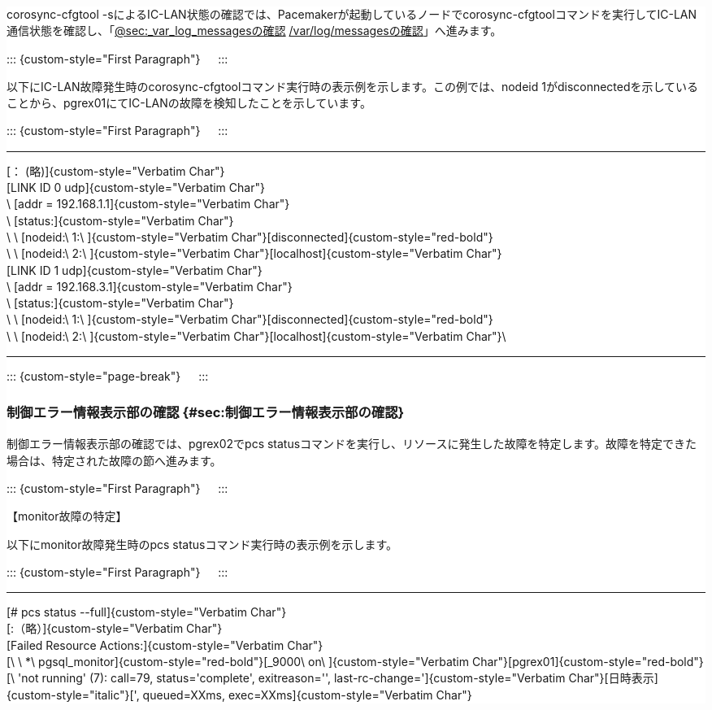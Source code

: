 corosync-cfgtool -sによるIC-LAN状態の確認では、Pacemakerが起動しているノードでcorosync-cfgtoolコマンドを実行してIC-LAN通信状態を確認し、「[@sec:_var_log_messagesの確認](#sec:_var_log_messagesの確認) [/var/log/messagesの確認](#:sec:_var_log_messagesの確認)」へ進みます。

::: {custom-style="First Paragraph"}
　
:::

以下にIC-LAN故障発生時のcorosync-cfgtoolコマンド実行時の表示例を示します。この例では、nodeid 1がdisconnectedを示していることから、pgrex01にてIC-LANの故障を検知したことを示しています。

::: {custom-style="First Paragraph"}
　
:::

  ------------------------------------------------------------------------
  [： (略)]{custom-style="Verbatim Char"}\
  [LINK ID 0 udp]{custom-style="Verbatim Char"}\
  \	[addr = 192.168.1.1]{custom-style="Verbatim Char"}\
  \	[status:]{custom-style="Verbatim Char"}\
  \	\	[nodeid:\	1:\	]{custom-style="Verbatim Char"}[disconnected]{custom-style="red-bold"}\
  \	\	[nodeid:\	2:\	]{custom-style="Verbatim Char"}[localhost]{custom-style="Verbatim Char"}\
  [LINK ID 1 udp]{custom-style="Verbatim Char"}\
  \	[addr = 192.168.3.1]{custom-style="Verbatim Char"}\
  \	[status:]{custom-style="Verbatim Char"}\
  \	\	[nodeid:\	1:\	]{custom-style="Verbatim Char"}[disconnected]{custom-style="red-bold"}\
  \	\	[nodeid:\	2:\	]{custom-style="Verbatim Char"}[localhost]{custom-style="Verbatim Char"}\

  ------------------------------------------------------------------------

::: {custom-style="page-break"}
　
:::

### 制御エラー情報表示部の確認 {#sec:制御エラー情報表示部の確認}

制御エラー情報表示部の確認では、pgrex02でpcs statusコマンドを実行し、リソースに発生した故障を特定します。故障を特定できた場合は、特定された故障の節へ進みます。

::: {custom-style="First Paragraph"}
　
:::

【monitor故障の特定】

以下にmonitor故障発生時のpcs statusコマンド実行時の表示例を示します。

::: {custom-style="First Paragraph"}
　
:::

  ------------------------------------------------------------------------
  [# pcs status \-\-full]{custom-style="Verbatim Char"}\
  [:（略）]{custom-style="Verbatim Char"}\
  [Failed Resource Actions:]{custom-style="Verbatim Char"}\
  [\ \ \*\ pgsql_monitor]{custom-style="red-bold"}[\_9000\ on\ ]{custom-style="Verbatim Char"}[pgrex01]{custom-style="red-bold"}[\ \'not running\' (7): call=79, status=\'complete\', exitreason=\'\', last\-rc\-change=\']{custom-style="Verbatim Char"}[日時表示]{custom-style="italic"}[\', queued=XXms, exec=XXms]{custom-style="Verbatim Char"}
